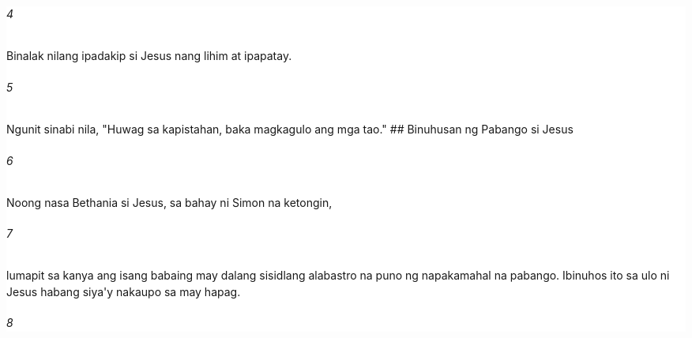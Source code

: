 





###### 4 





Binalak nilang ipadakip si Jesus nang lihim at ipapatay. 











###### 5 





Ngunit sinabi nila, "Huwag sa kapistahan, baka magkagulo ang mga tao." ## Binuhusan ng Pabango si Jesus 











###### 6 





Noong nasa Bethania si Jesus, sa bahay ni Simon na ketongin, 











###### 7 





lumapit sa kanya ang isang babaing may dalang sisidlang alabastro na puno ng napakamahal na pabango. Ibinuhos ito sa ulo ni Jesus habang siya'y nakaupo sa may hapag. 











###### 8 
